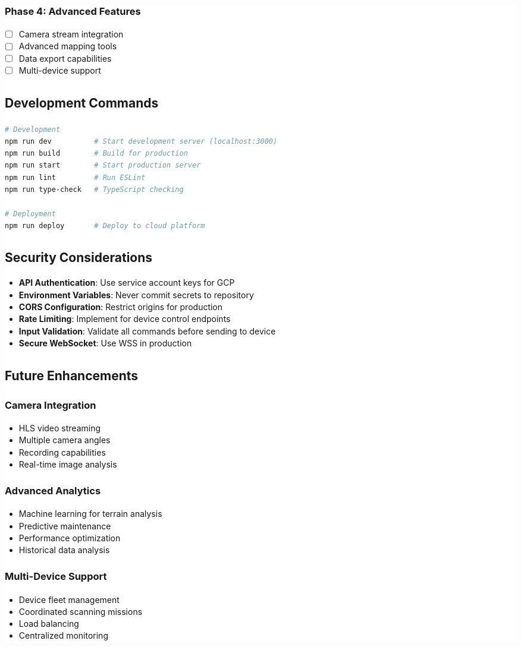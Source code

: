 ### Phase 4: Advanced Features
- [ ] Camera stream integration
- [ ] Advanced mapping tools
- [ ] Data export capabilities
- [ ] Multi-device support

## Development Commands

```bash
# Development
npm run dev          # Start development server (localhost:3000)
npm run build        # Build for production
npm run start        # Start production server
npm run lint         # Run ESLint
npm run type-check   # TypeScript checking

# Deployment
npm run deploy       # Deploy to cloud platform
```

## Security Considerations

- **API Authentication**: Use service account keys for GCP
- **Environment Variables**: Never commit secrets to repository
- **CORS Configuration**: Restrict origins for production
- **Rate Limiting**: Implement for device control endpoints
- **Input Validation**: Validate all commands before sending to device
- **Secure WebSocket**: Use WSS in production

## Future Enhancements

### Camera Integration
- HLS video streaming
- Multiple camera angles
- Recording capabilities
- Real-time image analysis

### Advanced Analytics
- Machine learning for terrain analysis
- Predictive maintenance
- Performance optimization
- Historical data analysis

### Multi-Device Support
- Device fleet management
- Coordinated scanning missions
- Load balancing
- Centralized monitoring

